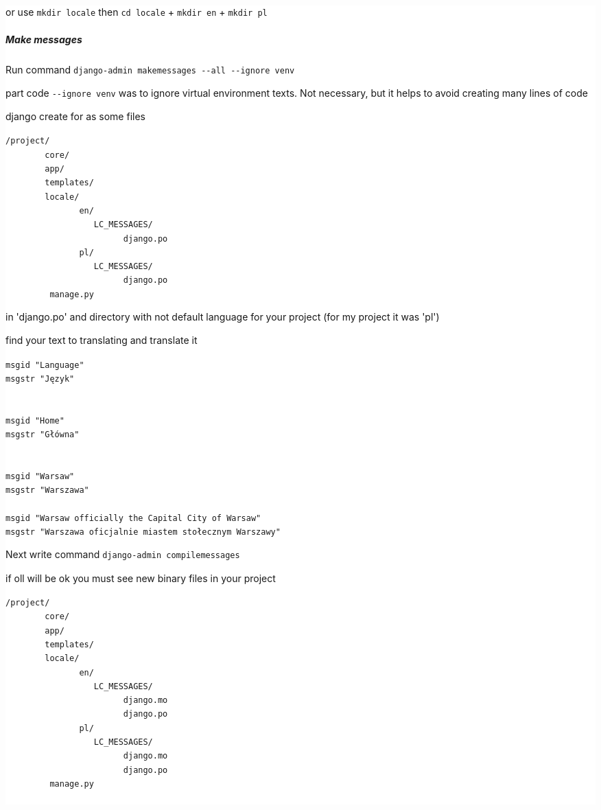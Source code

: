 or use `mkdir locale` then `cd locale` + `mkdir en` + `mkdir pl`

<h5>Make messages</h5>

Run command `django-admin makemessages --all --ignore venv` 

part code `--ignore venv` was to ignore virtual environment texts. Not necessary, but it helps to avoid creating many lines of code

django create for as some files

```
/project/
        core/
        app/
        templates/
        locale/
               en/
                  LC_MESSAGES/
                        django.po
               pl/
                  LC_MESSAGES/
                        django.po
         manage.py

```

in 'django.po' and directory with not default language for your project (for my project it was 'pl')

find your text to translating and translate it

```
msgid "Language"
msgstr "Język"


msgid "Home"
msgstr "Główna"


msgid "Warsaw"
msgstr "Warszawa"

msgid "Warsaw officially the Capital City of Warsaw"
msgstr "Warszawa oficjalnie miastem stołecznym Warszawy"
```

Next write command `django-admin compilemessages`

if oll will be ok you must see new binary files in your project

```
/project/
        core/
        app/
        templates/
        locale/
               en/
                  LC_MESSAGES/
                        django.mo
                        django.po
               pl/
                  LC_MESSAGES/
                        django.mo
                        django.po
         manage.py


```